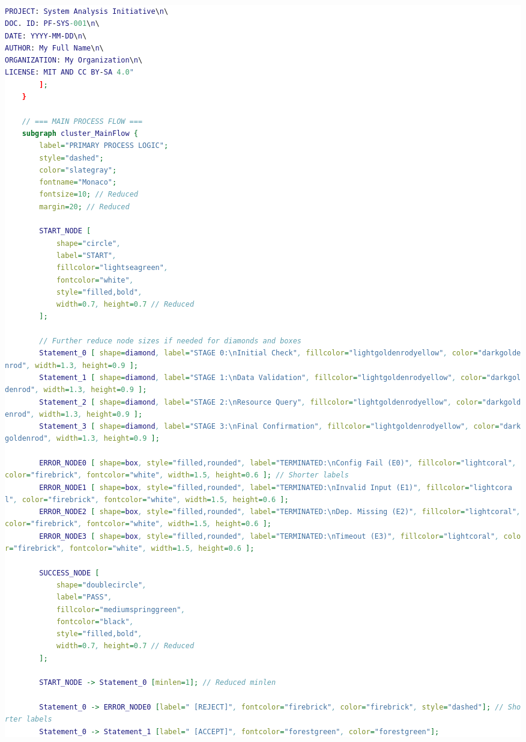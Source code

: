 ```dot
PROJECT: System Analysis Initiative\n\
DOC. ID: PF-SYS-001\n\
DATE: YYYY-MM-DD\n\
AUTHOR: My Full Name\n\
ORGANIZATION: My Organization\n\
LICENSE: MIT AND CC BY-SA 4.0"
        ];
    }

    // === MAIN PROCESS FLOW ===
    subgraph cluster_MainFlow {
        label="PRIMARY PROCESS LOGIC";
        style="dashed";
        color="slategray";
        fontname="Monaco";
        fontsize=10; // Reduced
        margin=20; // Reduced

        START_NODE [
            shape="circle",
            label="START",
            fillcolor="lightseagreen",
            fontcolor="white",
            style="filled,bold",
            width=0.7, height=0.7 // Reduced
        ];

        // Further reduce node sizes if needed for diamonds and boxes
        Statement_0 [ shape=diamond, label="STAGE 0:\nInitial Check", fillcolor="lightgoldenrodyellow", color="darkgoldenrod", width=1.3, height=0.9 ];
        Statement_1 [ shape=diamond, label="STAGE 1:\nData Validation", fillcolor="lightgoldenrodyellow", color="darkgoldenrod", width=1.3, height=0.9 ];
        Statement_2 [ shape=diamond, label="STAGE 2:\nResource Query", fillcolor="lightgoldenrodyellow", color="darkgoldenrod", width=1.3, height=0.9 ];
        Statement_3 [ shape=diamond, label="STAGE 3:\nFinal Confirmation", fillcolor="lightgoldenrodyellow", color="darkgoldenrod", width=1.3, height=0.9 ];

        ERROR_NODE0 [ shape=box, style="filled,rounded", label="TERMINATED:\nConfig Fail (E0)", fillcolor="lightcoral", color="firebrick", fontcolor="white", width=1.5, height=0.6 ]; // Shorter labels
        ERROR_NODE1 [ shape=box, style="filled,rounded", label="TERMINATED:\nInvalid Input (E1)", fillcolor="lightcoral", color="firebrick", fontcolor="white", width=1.5, height=0.6 ];
        ERROR_NODE2 [ shape=box, style="filled,rounded", label="TERMINATED:\nDep. Missing (E2)", fillcolor="lightcoral", color="firebrick", fontcolor="white", width=1.5, height=0.6 ];
        ERROR_NODE3 [ shape=box, style="filled,rounded", label="TERMINATED:\nTimeout (E3)", fillcolor="lightcoral", color="firebrick", fontcolor="white", width=1.5, height=0.6 ];

        SUCCESS_NODE [
            shape="doublecircle",
            label="PASS",
            fillcolor="mediumspringgreen",
            fontcolor="black",
            style="filled,bold",
            width=0.7, height=0.7 // Reduced
        ];

        START_NODE -> Statement_0 [minlen=1]; // Reduced minlen

        Statement_0 -> ERROR_NODE0 [label=" [REJECT]", fontcolor="firebrick", color="firebrick", style="dashed"]; // Shorter labels
        Statement_0 -> Statement_1 [label=" [ACCEPT]", fontcolor="forestgreen", color="forestgreen"];

```